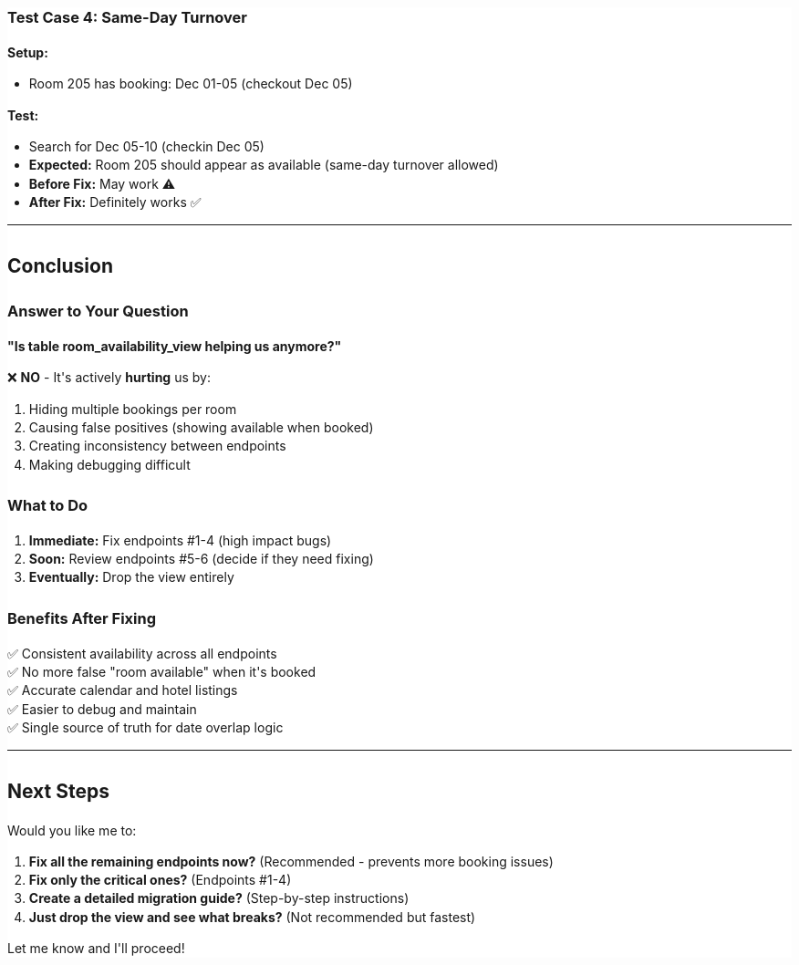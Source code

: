 ### Test Case 4: Same-Day Turnover

**Setup:**
- Room 205 has booking: Dec 01-05 (checkout Dec 05)

**Test:**
- Search for Dec 05-10 (checkin Dec 05)
- **Expected:** Room 205 should appear as available (same-day turnover allowed)
- **Before Fix:** May work ⚠️
- **After Fix:** Definitely works ✅

---

## Conclusion

### Answer to Your Question

**"Is table room_availability_view helping us anymore?"**

❌ **NO** - It's actively **hurting** us by:
1. Hiding multiple bookings per room
2. Causing false positives (showing available when booked)
3. Creating inconsistency between endpoints
4. Making debugging difficult

### What to Do

1. **Immediate:** Fix endpoints #1-4 (high impact bugs)
2. **Soon:** Review endpoints #5-6 (decide if they need fixing)
3. **Eventually:** Drop the view entirely

### Benefits After Fixing

✅ Consistent availability across all endpoints  
✅ No more false "room available" when it's booked  
✅ Accurate calendar and hotel listings  
✅ Easier to debug and maintain  
✅ Single source of truth for date overlap logic  

---

## Next Steps

Would you like me to:

1. **Fix all the remaining endpoints now?** (Recommended - prevents more booking issues)
2. **Fix only the critical ones?** (Endpoints #1-4)
3. **Create a detailed migration guide?** (Step-by-step instructions)
4. **Just drop the view and see what breaks?** (Not recommended but fastest)

Let me know and I'll proceed!